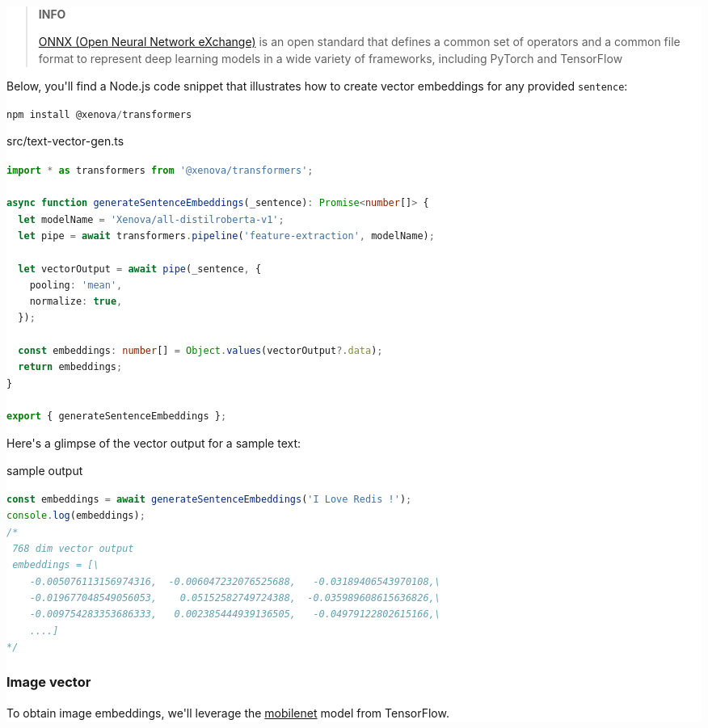 > **INFO**
> 
> [ONNX (Open Neural Network eXchange)](https://onnx.ai/) is an open standard that defines a common set of operators and a common file format to represent deep learning models in a wide variety of frameworks, including PyTorch and TensorFlow

Below, you'll find a Node.js code snippet that illustrates how to create vector embeddings for any provided `sentence`:

```javascript
npm install @xenova/transformers
```

src/text-vector-gen.ts

```typescript
import * as transformers from '@xenova/transformers';

async function generateSentenceEmbeddings(_sentence): Promise<number[]> {
  let modelName = 'Xenova/all-distilroberta-v1';
  let pipe = await transformers.pipeline('feature-extraction', modelName);

  let vectorOutput = await pipe(_sentence, {
    pooling: 'mean',
    normalize: true,
  });

  const embeddings: number[] = Object.values(vectorOutput?.data);
  return embeddings;
}

export { generateSentenceEmbeddings };
```

Here's a glimpse of the vector output for a sample text:

sample output

```javascript
const embeddings = await generateSentenceEmbeddings('I Love Redis !');
console.log(embeddings);
/*
 768 dim vector output
 embeddings = [\
    -0.005076113156974316,  -0.006047232076525688,   -0.03189406543970108,\
    -0.019677048549056053,    0.05152582749724388,  -0.035989608615636826,\
    -0.009754283353686333,   0.002385444939136505,   -0.04979122802615166,\
    ....]
*/
```

### Image vector

To obtain image embeddings, we'll leverage the [mobilenet](https://github.com/tensorflow/tfjs-models/tree/master/mobilenet) model from TensorFlow.
